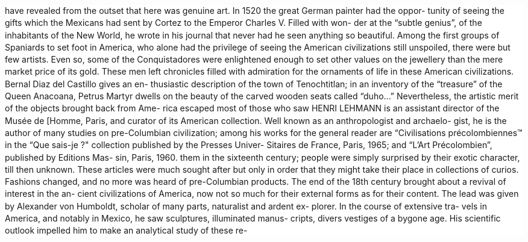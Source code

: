 have revealed from the outset that 
here was genuine art. In 1520 the 
great German painter had the oppor- 
tunity of seeing the gifts which the 
Mexicans had sent by Cortez to the 
Emperor Charles V. Filled with won- 
der at the “subtle genius”, of the 
inhabitants of the New World, he wrote 
in his journal that never had he seen 
anything so beautiful. 
Among the first groups of Spaniards 
to set foot in America, who alone had 
the privilege of seeing the American 
civilizations still unspoiled, there were 
but few artists. Even so, some of the 
Conquistadores were enlightened 
enough to set other values on the 
jewellery than the mere market price 
of its gold. These men left chronicles 
filled with admiration for the ornaments 
of life in these American civilizations. 
Bernal Diaz del Castillo gives an en- 
thusiastic description of the town of 
Tenochtitlan; in an inventory of the 
“treasure” of the Queen Anacoana, 
Petrus Martyr dwells on the beauty of 
the carved wooden seats called 
“duho...” 
Nevertheless, the artistic merit of 
the objects brought back from Ame- 
rica escaped most of those who saw 
HENRI LEHMANN is an assistant director 
of the Musée de [Homme, Paris, and 
curator of its American collection. Well 
known as an anthropologist and archaelo- 
gist, he is the author of many studies on 
pre-Columbian civilization; among his works 
for the general reader are “Civilisations 
précolombiennes™ in the “Que sais-je ?" 
collection published by the Presses Univer- 
Sitaires de France, Paris, 1965; and “L’Art 
Précolombien”, published by Editions Mas- 
sin, Paris, 1960. 
them in the sixteenth century; people 
were simply surprised by their exotic 
character, till then unknown. These 
articles were much sought after but 
only in order that they might take their 
place in collections of curios. Fashions 
changed, and no more was heard of 
pre-Columbian products. 
The end of the 18th century brought 
about a revival of interest in the an- 
cient civilizations of America, now not 
so much for their external forms as for 
their content. The lead was given by 
Alexander von Humboldt, scholar of 
many parts, naturalist and ardent ex- 
plorer. In the course of extensive tra- 
vels in America, and notably in Mexico, 
he saw sculptures, illuminated manus- 
cripts, divers vestiges of a bygone age. 
His scientific outlook impelled him to 
make an analytical study of these re- 
